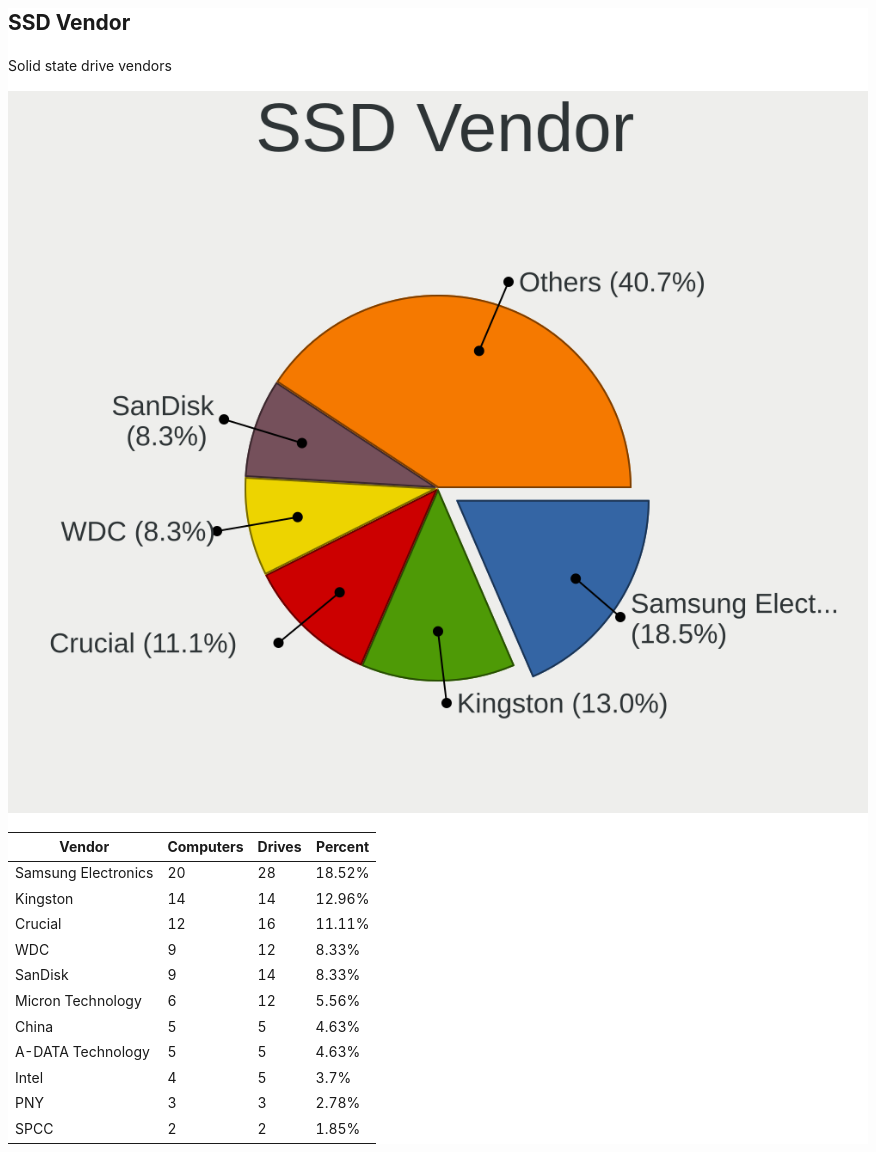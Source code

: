 SSD Vendor
----------

Solid state drive vendors

![SSD Vendor](./images/pie_chart/drive_ssd_vendor.svg)


| Vendor              | Computers | Drives | Percent |
|---------------------|-----------|--------|---------|
| Samsung Electronics | 20        | 28     | 18.52%  |
| Kingston            | 14        | 14     | 12.96%  |
| Crucial             | 12        | 16     | 11.11%  |
| WDC                 | 9         | 12     | 8.33%   |
| SanDisk             | 9         | 14     | 8.33%   |
| Micron Technology   | 6         | 12     | 5.56%   |
| China               | 5         | 5      | 4.63%   |
| A-DATA Technology   | 5         | 5      | 4.63%   |
| Intel               | 4         | 5      | 3.7%    |
| PNY                 | 3         | 3      | 2.78%   |
| SPCC                | 2         | 2      | 1.85%   |